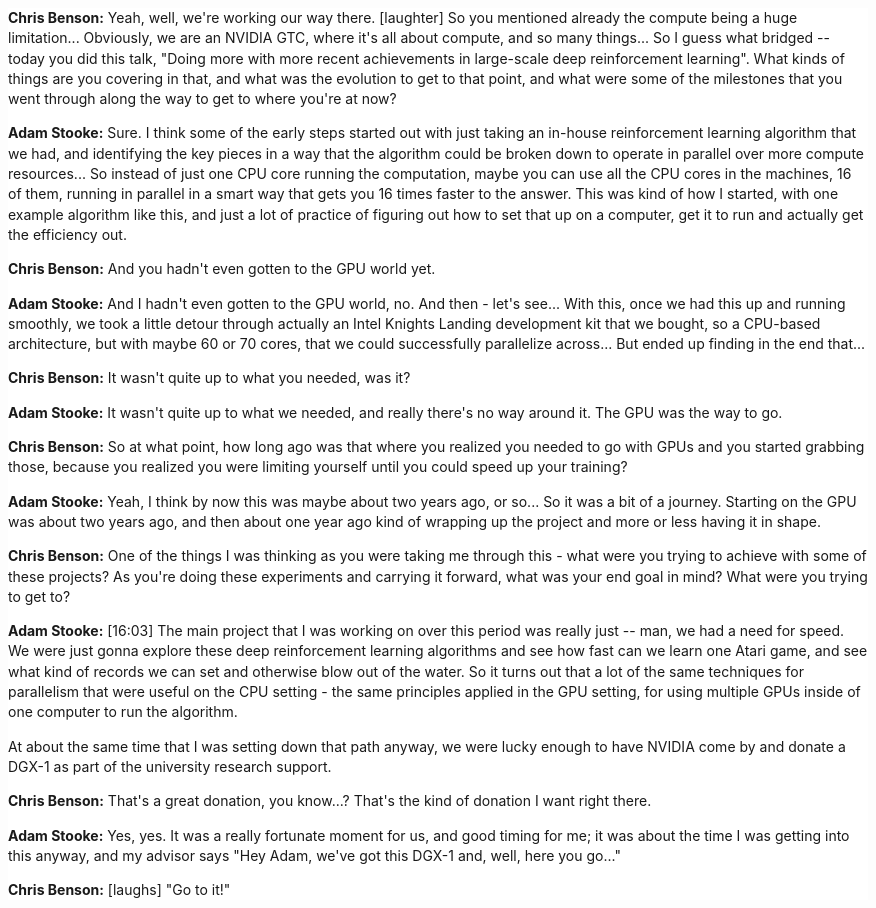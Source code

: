 **Chris Benson:** Yeah, well, we're working our way there. \[laughter\] So you mentioned already the compute being a huge limitation... Obviously, we are an NVIDIA GTC, where it's all about compute, and so many things... So I guess what bridged -- today you did this talk, "Doing more with more recent achievements in large-scale deep reinforcement learning". What kinds of things are you covering in that, and what was the evolution to get to that point, and what were some of the milestones that you went through along the way to get to where you're at now?

**Adam Stooke:** Sure. I think some of the early steps started out with just taking an in-house reinforcement learning algorithm that we had, and identifying the key pieces in a way that the algorithm could be broken down to operate in parallel over more compute resources... So instead of just one CPU core running the computation, maybe you can use all the CPU cores in the machines, 16 of them, running in parallel in a smart way that gets you 16 times faster to the answer. This was kind of how I started, with one example algorithm like this, and just a lot of practice of figuring out how to set that up on a computer, get it to run and actually get the efficiency out.

**Chris Benson:** And you hadn't even gotten to the GPU world yet.

**Adam Stooke:** And I hadn't even gotten to the GPU world, no. And then - let's see... With this, once we had this up and running smoothly, we took a little detour through actually an Intel Knights Landing development kit that we bought, so a CPU-based architecture, but with maybe 60 or 70 cores, that we could successfully parallelize across... But ended up finding in the end that...

**Chris Benson:** It wasn't quite up to what you needed, was it?

**Adam Stooke:** It wasn't quite up to what we needed, and really there's no way around it. The GPU was the way to go.

**Chris Benson:** So at what point, how long ago was that where you realized you needed to go with GPUs and you started grabbing those, because you realized you were limiting yourself until you could speed up your training?

**Adam Stooke:** Yeah, I think by now this was maybe about two years ago, or so... So it was a bit of a journey. Starting on the GPU was about two years ago, and then about one year ago kind of wrapping up the project and more or less having it in shape.

**Chris Benson:** One of the things I was thinking as you were taking me through this - what were you trying to achieve with some of these projects? As you're doing these experiments and carrying it forward, what was your end goal in mind? What were you trying to get to?

**Adam Stooke:** \[16:03\] The main project that I was working on over this period was really just -- man, we had a need for speed. We were just gonna explore these deep reinforcement learning algorithms and see how fast can we learn one Atari game, and see what kind of records we can set and otherwise blow out of the water. So it turns out that a lot of the same techniques for parallelism that were useful on the CPU setting - the same principles applied in the GPU setting, for using multiple GPUs inside of one computer to run the algorithm.

At about the same time that I was setting down that path anyway, we were lucky enough to have NVIDIA come by and donate a DGX-1 as part of the university research support.

**Chris Benson:** That's a great donation, you know...? That's the kind of donation I want right there.

**Adam Stooke:** Yes, yes. It was a really fortunate moment for us, and good timing for me; it was about the time I was getting into this anyway, and my advisor says "Hey Adam, we've got this DGX-1 and, well, here you go..."

**Chris Benson:** \[laughs\] "Go to it!"
